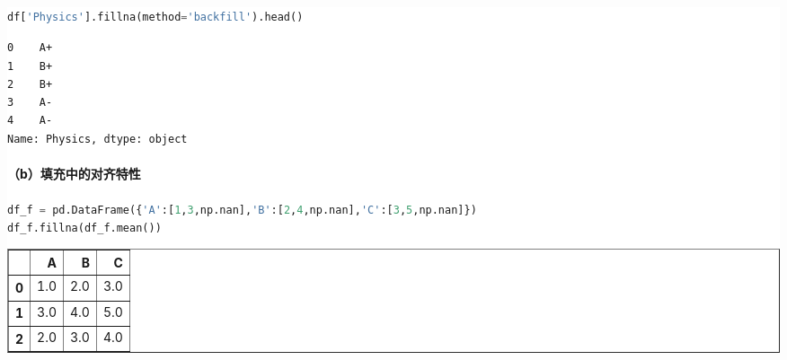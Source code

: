 


```python
df['Physics'].fillna(method='backfill').head()
```




    0    A+
    1    B+
    2    B+
    3    A-
    4    A-
    Name: Physics, dtype: object



#### （b）填充中的对齐特性


```python
df_f = pd.DataFrame({'A':[1,3,np.nan],'B':[2,4,np.nan],'C':[3,5,np.nan]})
df_f.fillna(df_f.mean())
```




<div>
<style scoped>
    .dataframe tbody tr th:only-of-type {
        vertical-align: middle;
    }

    .dataframe tbody tr th {
        vertical-align: top;
    }

    .dataframe thead th {
        text-align: right;
    }
</style>
<table border="1" class="dataframe">
  <thead>
    <tr style="text-align: right;">
      <th></th>
      <th>A</th>
      <th>B</th>
      <th>C</th>
    </tr>
  </thead>
  <tbody>
    <tr>
      <th>0</th>
      <td>1.0</td>
      <td>2.0</td>
      <td>3.0</td>
    </tr>
    <tr>
      <th>1</th>
      <td>3.0</td>
      <td>4.0</td>
      <td>5.0</td>
    </tr>
    <tr>
      <th>2</th>
      <td>2.0</td>
      <td>3.0</td>
      <td>4.0</td>
    </tr>